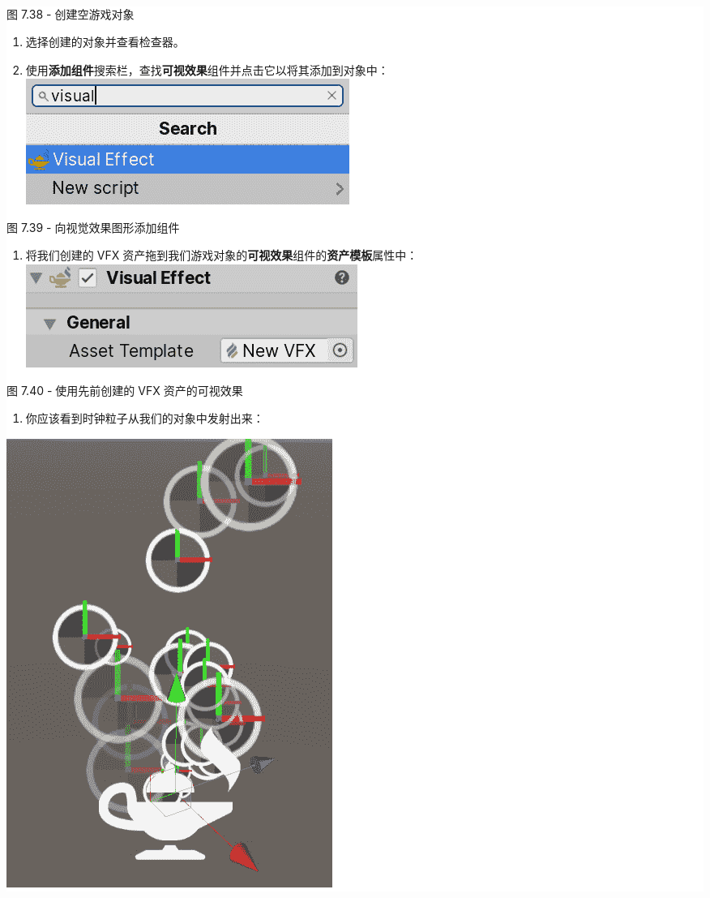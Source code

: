 图 7.38 - 创建空游戏对象

1.  选择创建的对象并查看检查器。

1.  使用**添加组件**搜索栏，查找**可视效果**组件并点击它以将其添加到对象中：![图 7.39 - 向视觉效果图形添加组件](img/Figure_7.39_B14199.jpg)

图 7.39 - 向视觉效果图形添加组件

1.  将我们创建的 VFX 资产拖到我们游戏对象的**可视效果**组件的**资产模板**属性中：![图 7.40 - 使用先前创建的 VFX 资产的可视效果](img/Figure_7.40_B14199.jpg)

图 7.40 - 使用先前创建的 VFX 资产的可视效果

1.  你应该看到时钟粒子从我们的对象中发射出来：

![图 7.41 - 默认 VFX 资产结果](img/Figure_7.41_B14199.jpg)

